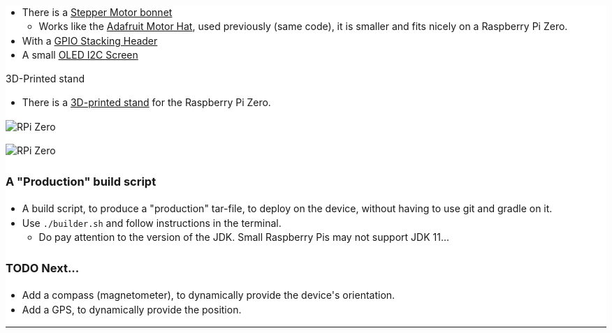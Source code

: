 - There is a [Stepper Motor bonnet](https://www.adafruit.com/product/4280)
    - Works like the [Adafruit Motor Hat](https://www.adafruit.com/product/2348), used previously (same code), it is smaller and fits nicely on a Raspberry Pi Zero.
- With a [GPIO Stacking Header](https://www.adafruit.com/product/2223)
- A small [OLED I2C Screen](https://www.adafruit.com/product/3527)

3D-Printed stand
- There is a [3D-printed stand](./STL/ProjectBoxRPiZero.with.feet.stl) for the Raspberry Pi Zero.
            
![RPi Zero](./pictures/RPi.zero.jpg)
            
![RPi Zero](./pictures/RPi.zero.display.jpg)

### A "Production" build script
- A build script, to produce a "production" tar-file, to deploy on the device, without having to use git and gradle on it.
- Use `./builder.sh` and follow instructions in the terminal.
  - Do pay attention to the version of the JDK. Small Raspberry Pis may not support JDK 11...

### TODO Next...
- Add a compass (magnetometer), to dynamically provide the device's orientation.
- Add a GPS, to dynamically provide the position.


---
